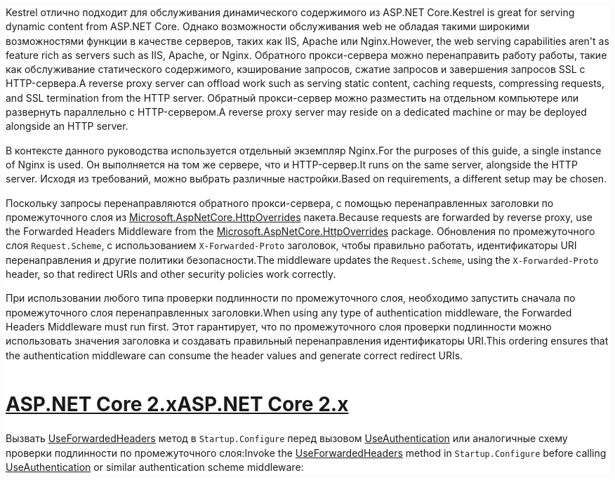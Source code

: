 <span data-ttu-id="4105b-127">Kestrel отлично подходит для обслуживания динамического содержимого из ASP.NET Core.</span><span class="sxs-lookup"><span data-stu-id="4105b-127">Kestrel is great for serving dynamic content from ASP.NET Core.</span></span> <span data-ttu-id="4105b-128">Однако возможности обслуживания web не обладая такими широкими возможностями функции в качестве серверов, таких как IIS, Apache или Nginx.</span><span class="sxs-lookup"><span data-stu-id="4105b-128">However, the web serving capabilities aren't as feature rich as servers such as IIS, Apache, or Nginx.</span></span> <span data-ttu-id="4105b-129">Обратного прокси-сервера можно перенаправить работу работы, такие как обслуживание статического содержимого, кэширование запросов, сжатие запросов и завершения запросов SSL с HTTP-сервера.</span><span class="sxs-lookup"><span data-stu-id="4105b-129">A reverse proxy server can offload work such as serving static content, caching requests, compressing requests, and SSL termination from the HTTP server.</span></span> <span data-ttu-id="4105b-130">Обратный прокси-сервер можно разместить на отдельном компьютере или развернуть параллельно с HTTP-сервером.</span><span class="sxs-lookup"><span data-stu-id="4105b-130">A reverse proxy server may reside on a dedicated machine or may be deployed alongside an HTTP server.</span></span>

<span data-ttu-id="4105b-131">В контексте данного руководства используется отдельный экземпляр Nginx.</span><span class="sxs-lookup"><span data-stu-id="4105b-131">For the purposes of this guide, a single instance of Nginx is used.</span></span> <span data-ttu-id="4105b-132">Он выполняется на том же сервере, что и HTTP-сервер.</span><span class="sxs-lookup"><span data-stu-id="4105b-132">It runs on the same server, alongside the HTTP server.</span></span> <span data-ttu-id="4105b-133">Исходя из требований, можно выбрать различные настройки.</span><span class="sxs-lookup"><span data-stu-id="4105b-133">Based on requirements, a different setup may be chosen.</span></span>

<span data-ttu-id="4105b-134">Поскольку запросы перенаправляются обратного прокси-сервера, с помощью перенаправленных заголовки по промежуточного слоя из [Microsoft.AspNetCore.HttpOverrides](https://www.nuget.org/packages/Microsoft.AspNetCore.HttpOverrides/) пакета.</span><span class="sxs-lookup"><span data-stu-id="4105b-134">Because requests are forwarded by reverse proxy, use the Forwarded Headers Middleware from the [Microsoft.AspNetCore.HttpOverrides](https://www.nuget.org/packages/Microsoft.AspNetCore.HttpOverrides/) package.</span></span> <span data-ttu-id="4105b-135">Обновления по промежуточного слоя `Request.Scheme`, с использованием `X-Forwarded-Proto` заголовок, чтобы правильно работать, идентификаторы URI перенаправления и другие политики безопасности.</span><span class="sxs-lookup"><span data-stu-id="4105b-135">The middleware updates the `Request.Scheme`, using the `X-Forwarded-Proto` header, so that redirect URIs and other security policies work correctly.</span></span>

<span data-ttu-id="4105b-136">При использовании любого типа проверки подлинности по промежуточного слоя, необходимо запустить сначала по промежуточного слоя перенаправленных заголовки.</span><span class="sxs-lookup"><span data-stu-id="4105b-136">When using any type of authentication middleware, the Forwarded Headers Middleware must run first.</span></span> <span data-ttu-id="4105b-137">Этот гарантирует, что по промежуточного слоя проверки подлинности можно использовать значения заголовка и создавать правильный перенаправления идентификаторы URI.</span><span class="sxs-lookup"><span data-stu-id="4105b-137">This ordering ensures that the authentication middleware can consume the header values and generate correct redirect URIs.</span></span>

# <a name="aspnet-core-2xtabaspnetcore2x"></a>[<span data-ttu-id="4105b-138">ASP.NET Core 2.x</span><span class="sxs-lookup"><span data-stu-id="4105b-138">ASP.NET Core 2.x</span></span>](#tab/aspnetcore2x)

<span data-ttu-id="4105b-139">Вызвать [UseForwardedHeaders](/dotnet/api/microsoft.aspnetcore.builder.forwardedheadersextensions.useforwardedheaders) метод в `Startup.Configure` перед вызовом [UseAuthentication](/dotnet/api/microsoft.aspnetcore.builder.authappbuilderextensions.useauthentication) или аналогичные схему проверки подлинности по промежуточного слоя:</span><span class="sxs-lookup"><span data-stu-id="4105b-139">Invoke the [UseForwardedHeaders](/dotnet/api/microsoft.aspnetcore.builder.forwardedheadersextensions.useforwardedheaders) method in `Startup.Configure` before calling [UseAuthentication](/dotnet/api/microsoft.aspnetcore.builder.authappbuilderextensions.useauthentication) or similar authentication scheme middleware:</span></span>
